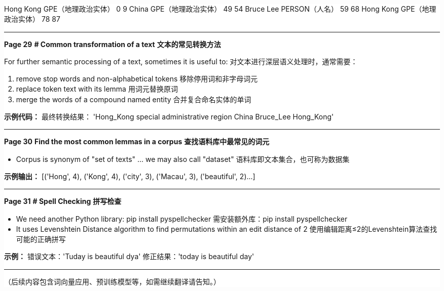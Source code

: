 Hong Kong GPE（地理政治实体） 0 9
China GPE（地理政治实体） 49 54
Bruce Lee PERSON（人名） 59 68
Hong Kong GPE（地理政治实体） 78 87

---

**Page 29**
**# Common transformation of a text**
**文本的常见转换方法**

For further semantic processing of a text, sometimes it is useful to:
对文本进行深层语义处理时，通常需要：
1. remove stop words and non-alphabetical tokens
   移除停用词和非字母词元
2. replace token text with its lemma
   用词元替换原词
3. merge the words of a compound named entity
   合并复合命名实体的单词

**示例代码：**
最终转换结果：
'Hong_Kong special administrative region China Bruce_Lee Hong_Kong'

---

**Page 30**
**Find the most common lemmas in a corpus**
**查找语料库中最常见的词元**

- Corpus is synonym of "set of texts" ... we may also call "dataset"
  语料库即文本集合，也可称为数据集

**示例输出：**
[('Hong', 4),
('Kong', 4),
('city', 3),
('Macau', 3),
('beautiful', 2)...]

---

**Page 31**
**# Spell Checking**
**拼写检查**

- We need another Python library: pip install pyspellchecker
  需安装额外库：pip install pyspellchecker
- It uses Levenshtein Distance algorithm to find permutations within an edit distance of 2
  使用编辑距离≤2的Levenshtein算法查找可能的正确拼写

**示例：**
错误文本：'Tuday is beautiful dya'
修正结果：'today is beautiful day'

---

（后续内容包含词向量应用、预训练模型等，如需继续翻译请告知。）

